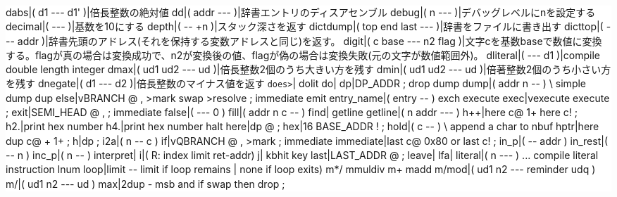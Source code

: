 dabs|( d1 --- d1' )|倍長整数の絶対値
 dd|( addr --- )|辞書エントリのディスアセンブル
 debug|( n --- )|デバッグレベルにnを設定する
 decimal|( --- )|基数を10にする
 depth|( -- +n )|スタック深さを返す
 dictdump|( top end last --- )|辞書をファイルに書き出す
 dicttop|( --- addr )|辞書先頭のアドレス(それを保持する変数アドレスと同じ)を返す。
 digit|( c base --- n2 flag )|文字cを基数baseで数値に変換する。flagが真の場合は変換成功で、n2が変換後の値、flagが偽の場合は変換失敗(元の文字が数値範囲外)。
 dliteral|( --- d1 )|compile double length integer
 dmax|( ud1 ud2 --- ud )|倍長整数2個のうち大きい方を残す
 dmin|( ud1 ud2 --- ud )|倍著整数2個のうち小さい方を残す
 dnegate|( d1 --- d2 )|倍長整数のマイナス値を返す
 `does>`|
 dolit
 do|
 dp|DP_ADDR ;
 drop
 dump
 dump|( addr n -- ) \ simple dump
 dup 
 else|vBRANCH @ , >mark swap >resolve ; immediate
 emit
 entry_name|( entry -- )
 exch
 execute
 exec|vexecute execute ;
 exit|SEMI_HEAD @ , ; immediate
 false|( --- 0 )
 fill|( addr n c -- )
 find|
 getline
 getline|( n addr --- )
 h++|here c@ 1+ here c! ;
 h2.|print hex number
 h4.|print hex number
 halt
 here|dp @ ;
 hex|16 BASE_ADDR ! ;
 hold|( c -- ) \ append a char to nbuf
 hptr|here dup c@ + 1+ ;
 h|dp ;
 i2a|( n -- c )
 if|vQBRANCH @ , >mark ; immediate
 immediate|last c@ 0x80 or last c! ;
 in_p|( -- addr )
 in_rest|( -- n )
 inc_p|( n -- )
 interpret|
 i|( R: index limit ret-addr)
 j|
 kbhit
 key
 last|LAST_ADDR @ ;
 leave|
 lfa|
 literal|( n --- ) ... compile literal instruction
 lnum
 loop|limit -- limit if loop remains | none if loop exits)
 m*/ mmuldiv
 m+ madd
 m/mod|( ud1 n2 --- reminder udq )
 m/|( ud1 n2 --- ud )
 max|2dup - msb and if swap then drop ;